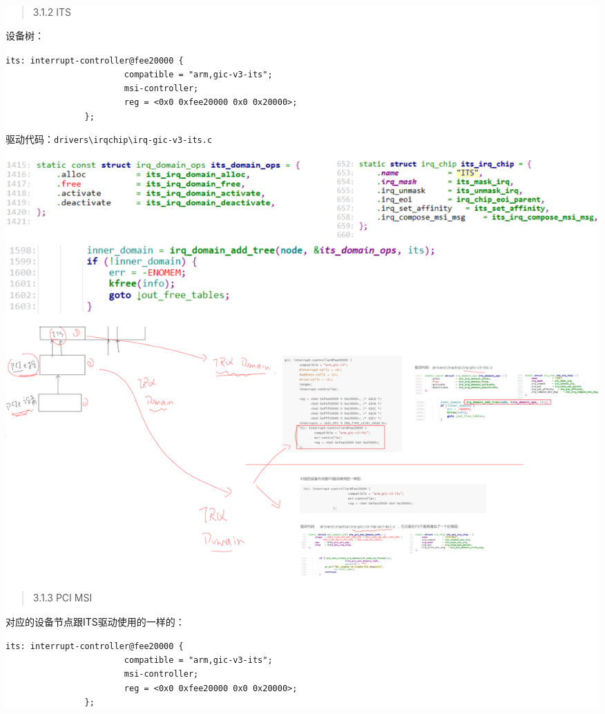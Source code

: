 > 3.1.2 ITS

设备树：

```shell
its: interrupt-controller@fee20000 {
                        compatible = "arm,gic-v3-its";
                        msi-controller;
                        reg = <0x0 0xfee20000 0x0 0x20000>;
                };
```



驱动代码：`drivers\irqchip\irq-gic-v3-its.c`

![image-20220125145924855](assets/132_its_domain.png)

![](assets/image-20231220230435572.png)

> 3.1.3 PCI MSI

对应的设备节点跟ITS驱动使用的一样的：

```shell
its: interrupt-controller@fee20000 {
                        compatible = "arm,gic-v3-its";
                        msi-controller;
                        reg = <0x0 0xfee20000 0x0 0x20000>;
                };
```
